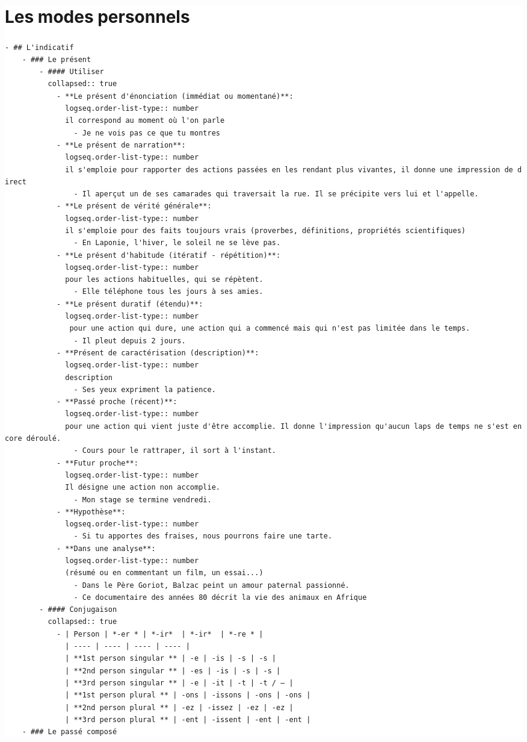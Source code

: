# Les modes personnels
	- ## L'indicatif
		- ### Le présent
			- #### Utiliser
			  collapsed:: true
				- **Le présent d'énonciation (immédiat ou momentané)**: 
				  logseq.order-list-type:: number
				  il correspond au moment où l'on parle
					- Je ne vois pas ce que tu montres
				- **Le présent de narration**: 
				  logseq.order-list-type:: number
				  il s'emploie pour rapporter des actions passées en les rendant plus vivantes, il donne une impression de direct
					- Il aperçut un de ses camarades qui traversait la rue. Il se précipite vers lui et l'appelle.
				- **Le présent de vérité générale**:
				  logseq.order-list-type:: number
				  il s'emploie pour des faits toujours vrais (proverbes, définitions, propriétés scientifiques)
					- En Laponie, l'hiver, le soleil ne se lève pas.
				- **Le présent d'habitude (itératif - répétition)**: 
				  logseq.order-list-type:: number
				  pour les actions habituelles, qui se répètent.
					- Elle téléphone tous les jours à ses amies.
				- **Le présent duratif (étendu)**:
				  logseq.order-list-type:: number
				   pour une action qui dure, une action qui a commencé mais qui n'est pas limitée dans le temps.
					- Il pleut depuis 2 jours.
				- **Présent de caractérisation (description)**:
				  logseq.order-list-type:: number
				  description
					- Ses yeux expriment la patience.
				- **Passé proche (récent)**: 
				  logseq.order-list-type:: number
				  pour une action qui vient juste d'être accomplie. Il donne l'impression qu'aucun laps de temps ne s'est encore déroulé.
					- Cours pour le rattraper, il sort à l'instant.
				- **Futur proche**: 
				  logseq.order-list-type:: number
				  Il désigne une action non accomplie.
					- Mon stage se termine vendredi.
				- **Hypothèse**:
				  logseq.order-list-type:: number
					- Si tu apportes des fraises, nous pourrons faire une tarte.
				- **Dans une analyse**:
				  logseq.order-list-type:: number
				  (résumé ou en commentant un film, un essai...)
					- Dans le Père Goriot, Balzac peint un amour paternal passionné.
					- Ce documentaire des années 80 décrit la vie des animaux en Afrique
			- #### Conjugaison
			  collapsed:: true
				- | Person | *-er * | *-ir*  | *-ir*  | *-re * |
				  | ---- | ---- | ---- | ---- |
				  | **1st person singular ** | -e | -is | -s | -s |
				  | **2nd person singular ** | -es | -is | -s | -s |
				  | **3rd person singular ** | -e | -it | -t | -t / – |
				  | **1st person plural ** | -ons | -issons | -ons | -ons |
				  | **2nd person plural ** | -ez | -issez | -ez | -ez |
				  | **3rd person plural ** | -ent | -issent | -ent | -ent |
		- ### Le passé composé